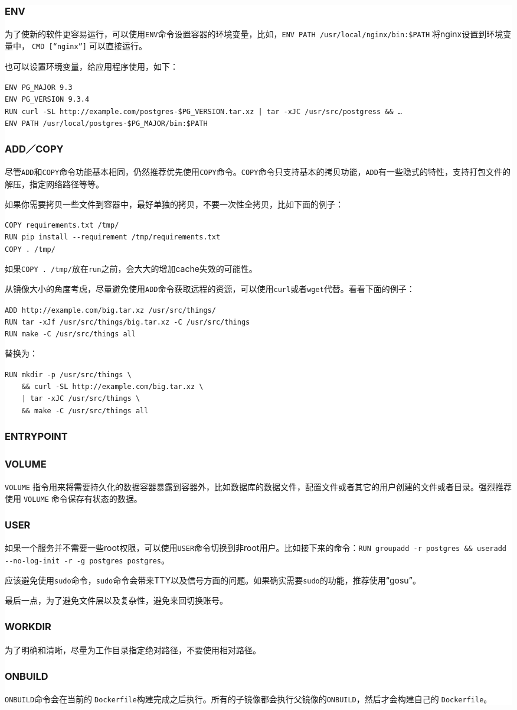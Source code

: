 ### ENV

为了使新的软件更容易运行，可以使用`ENV`命令设置容器的环境变量，比如，`ENV PATH /usr/local/nginx/bin:$PATH` 将nginx设置到环境变量中， `CMD [“nginx”]` 可以直接运行。

也可以设置环境变量，给应用程序使用，如下：

```
ENV PG_MAJOR 9.3
ENV PG_VERSION 9.3.4
RUN curl -SL http://example.com/postgres-$PG_VERSION.tar.xz | tar -xJC /usr/src/postgress && …
ENV PATH /usr/local/postgres-$PG_MAJOR/bin:$PATH
```

### ADD／COPY

尽管`ADD`和`COPY`命令功能基本相同，仍然推荐优先使用`COPY`命令。`COPY`命令只支持基本的拷贝功能，`ADD`有一些隐式的特性，支持打包文件的解压，指定网络路径等等。

如果你需要拷贝一些文件到容器中，最好单独的拷贝，不要一次性全拷贝，比如下面的例子：

```
COPY requirements.txt /tmp/
RUN pip install --requirement /tmp/requirements.txt
COPY . /tmp/
```

如果`COPY . /tmp/`放在`run`之前，会大大的增加cache失效的可能性。

从镜像大小的角度考虑，尽量避免使用`ADD`命令获取远程的资源，可以使用`curl`或者`wget`代替。看看下面的例子：

```
ADD http://example.com/big.tar.xz /usr/src/things/
RUN tar -xJf /usr/src/things/big.tar.xz -C /usr/src/things
RUN make -C /usr/src/things all
```

替换为：

```
RUN mkdir -p /usr/src/things \
    && curl -SL http://example.com/big.tar.xz \
    | tar -xJC /usr/src/things \
    && make -C /usr/src/things all
```

### ENTRYPOINT

### VOLUME

 `VOLUME` 指令用来将需要持久化的数据容器暴露到容器外，比如数据库的数据文件，配置文件或者其它的用户创建的文件或者目录。强烈推荐使用 `VOLUME` 命令保存有状态的数据。

### USER

如果一个服务并不需要一些root权限，可以使用`USER`命令切换到非root用户。比如接下来的命令：`RUN groupadd -r postgres && useradd --no-log-init -r -g postgres postgres`。

应该避免使用`sudo`命令，`sudo`命令会带来TTY以及信号方面的问题。如果确实需要`sudo`的功能，推荐使用“gosu”。

最后一点，为了避免文件层以及复杂性，避免来回切换账号。

### WORKDIR

为了明确和清晰，尽量为工作目录指定绝对路径，不要使用相对路径。

### ONBUILD

`ONBUILD`命令会在当前的 `Dockerfile`构建完成之后执行。所有的子镜像都会执行父镜像的`ONBUILD`，然后才会构建自己的 `Dockerfile`。





